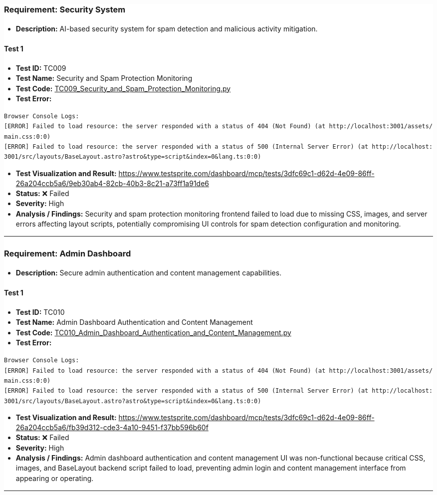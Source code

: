 ### Requirement: Security System
- **Description:** AI-based security system for spam detection and malicious activity mitigation.

#### Test 1
- **Test ID:** TC009
- **Test Name:** Security and Spam Protection Monitoring
- **Test Code:** [TC009_Security_and_Spam_Protection_Monitoring.py](./TC009_Security_and_Spam_Protection_Monitoring.py)
- **Test Error:** 
```
Browser Console Logs:
[ERROR] Failed to load resource: the server responded with a status of 404 (Not Found) (at http://localhost:3001/assets/main.css:0:0)
[ERROR] Failed to load resource: the server responded with a status of 500 (Internal Server Error) (at http://localhost:3001/src/layouts/BaseLayout.astro?astro&type=script&index=0&lang.ts:0:0)
```
- **Test Visualization and Result:** https://www.testsprite.com/dashboard/mcp/tests/3dfc69c1-d62d-4e09-86ff-26a204ccb5a6/9eb30ab4-82cb-40b3-8c21-a73ff1a91de6
- **Status:** ❌ Failed
- **Severity:** High
- **Analysis / Findings:** Security and spam protection monitoring frontend failed to load due to missing CSS, images, and server errors affecting layout scripts, potentially compromising UI controls for spam detection configuration and monitoring.

---

### Requirement: Admin Dashboard
- **Description:** Secure admin authentication and content management capabilities.

#### Test 1
- **Test ID:** TC010
- **Test Name:** Admin Dashboard Authentication and Content Management
- **Test Code:** [TC010_Admin_Dashboard_Authentication_and_Content_Management.py](./TC010_Admin_Dashboard_Authentication_and_Content_Management.py)
- **Test Error:** 
```
Browser Console Logs:
[ERROR] Failed to load resource: the server responded with a status of 404 (Not Found) (at http://localhost:3001/assets/main.css:0:0)
[ERROR] Failed to load resource: the server responded with a status of 500 (Internal Server Error) (at http://localhost:3001/src/layouts/BaseLayout.astro?astro&type=script&index=0&lang.ts:0:0)
```
- **Test Visualization and Result:** https://www.testsprite.com/dashboard/mcp/tests/3dfc69c1-d62d-4e09-86ff-26a204ccb5a6/fb39d312-cde3-4a10-9451-f37bb596b60f
- **Status:** ❌ Failed
- **Severity:** High
- **Analysis / Findings:** Admin dashboard authentication and content management UI was non-functional because critical CSS, images, and BaseLayout backend script failed to load, preventing admin login and content management interface from appearing or operating.

---
